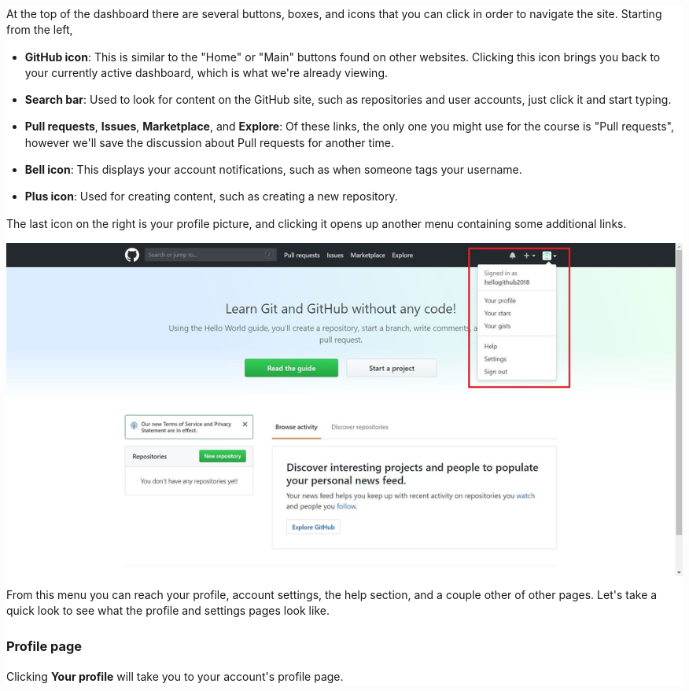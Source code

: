 At the top of the dashboard there are several buttons, boxes, and icons that you can click in order to navigate the site.
Starting from the left,

*   **GitHub icon**: This is similar to the "Home" or "Main" buttons found on other websites.
    Clicking this icon brings you back to your currently active dashboard, which is what we're already viewing.

*   **Search bar**: Used to look for content on the GitHub site, such as repositories and user accounts, just click it and start typing.

*   **Pull requests**, **Issues**, **Marketplace**, and **Explore**: Of these links, the only one you might use for the course is "Pull requests", however we'll save the discussion about Pull requests for another time. 

*   **Bell icon**: This displays your account notifications, such as when someone tags your username.

*   **Plus icon**: Used for creating content, such as creating a new repository.

The last icon on the right is your profile picture, and clicking it opens up another menu containing some additional links.

<div class='click-img'><img src="img/navigating_step_3_2.jpg" width="100%" style="display: block; margin: auto;" /></div>

From this menu you can reach your profile, account settings, the help section, and a couple other of other pages.
Let's take a quick look to see what the profile and settings pages look like.

### Profile page

Clicking **Your profile** will take you to your account's profile page.
